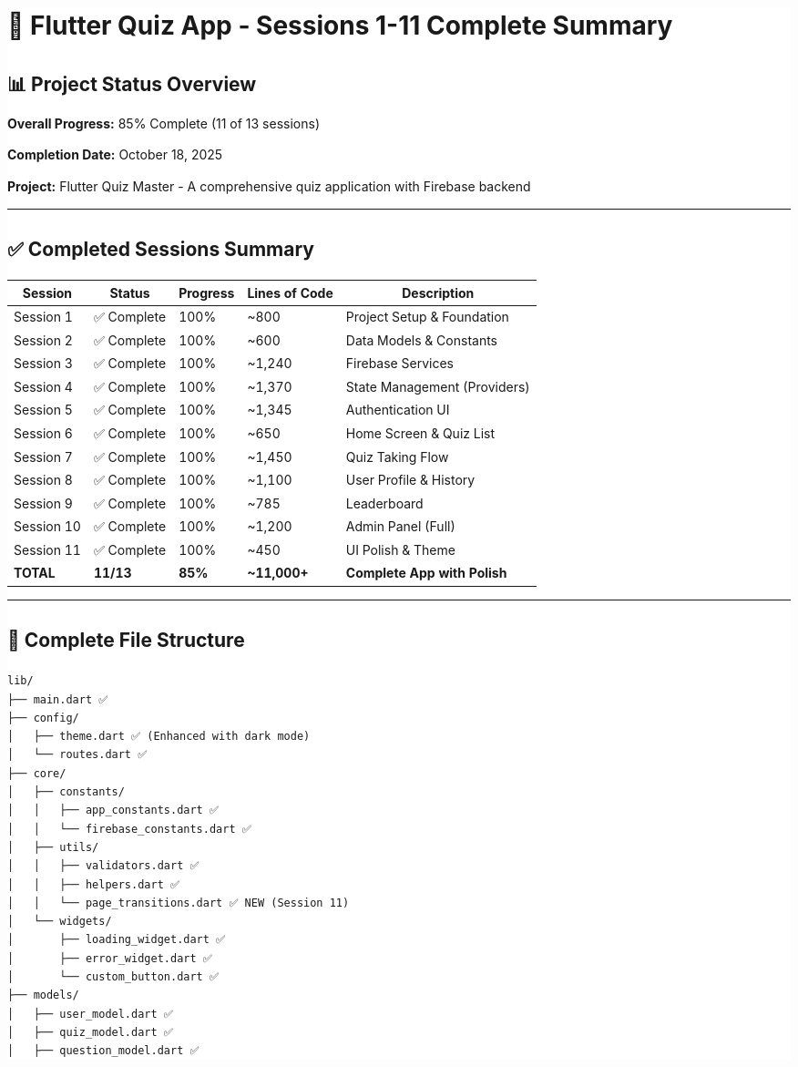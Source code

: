# 🎯 Flutter Quiz App - Sessions 1-11 Complete Summary

## 📊 Project Status Overview

**Overall Progress:** 85% Complete (11 of 13 sessions)

**Completion Date:** October 18, 2025

**Project:** Flutter Quiz Master - A comprehensive quiz application with Firebase backend

---

## ✅ Completed Sessions Summary

| Session    | Status      | Progress | Lines of Code | Description                  |
| ---------- | ----------- | -------- | ------------- | ---------------------------- |
| Session 1  | ✅ Complete | 100%     | ~800          | Project Setup & Foundation   |
| Session 2  | ✅ Complete | 100%     | ~600          | Data Models & Constants      |
| Session 3  | ✅ Complete | 100%     | ~1,240        | Firebase Services            |
| Session 4  | ✅ Complete | 100%     | ~1,370        | State Management (Providers) |
| Session 5  | ✅ Complete | 100%     | ~1,345        | Authentication UI            |
| Session 6  | ✅ Complete | 100%     | ~650          | Home Screen & Quiz List      |
| Session 7  | ✅ Complete | 100%     | ~1,450        | Quiz Taking Flow             |
| Session 8  | ✅ Complete | 100%     | ~1,100        | User Profile & History       |
| Session 9  | ✅ Complete | 100%     | ~785          | Leaderboard                  |
| Session 10 | ✅ Complete | 100%     | ~1,200        | Admin Panel (Full)           |
| Session 11 | ✅ Complete | 100%     | ~450          | UI Polish & Theme            |
| **TOTAL**  | **11/13**   | **85%**  | **~11,000+**  | **Complete App with Polish** |

---

## 📁 Complete File Structure

```
lib/
├── main.dart ✅
├── config/
│   ├── theme.dart ✅ (Enhanced with dark mode)
│   └── routes.dart ✅
├── core/
│   ├── constants/
│   │   ├── app_constants.dart ✅
│   │   └── firebase_constants.dart ✅
│   ├── utils/
│   │   ├── validators.dart ✅
│   │   ├── helpers.dart ✅
│   │   └── page_transitions.dart ✅ NEW (Session 11)
│   └── widgets/
│       ├── loading_widget.dart ✅
│       ├── error_widget.dart ✅
│       └── custom_button.dart ✅
├── models/
│   ├── user_model.dart ✅
│   ├── quiz_model.dart ✅
│   ├── question_model.dart ✅
```